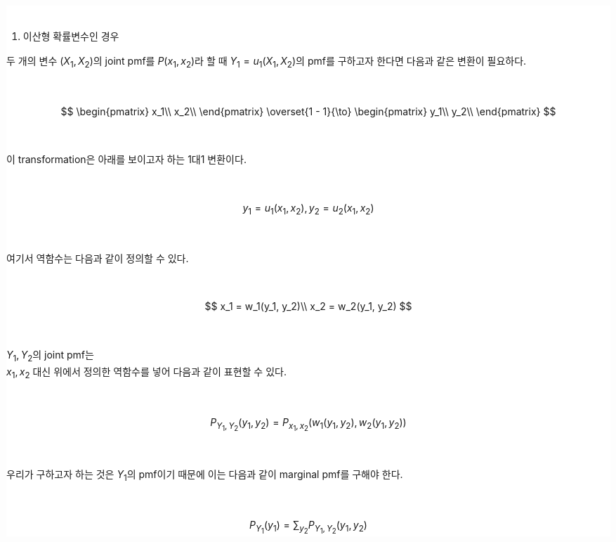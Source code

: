 <br>

1) 이산형 확률변수인 경우<br>

두 개의 변수 $(X_1, X_2)$의 joint pmf를 $P(x_1, x_2)$라 할 때 $Y_1 = u_1(X_1, X_2)$의 pmf를 구하고자 한다면 다음과 같은 변환이 필요하다.

<br>

$$
\begin{pmatrix}
x_1\\
x_2\\
\end{pmatrix} \overset{1 - 1}{\to}
\begin{pmatrix}
y_1\\
y_2\\
\end{pmatrix}
$$

<br>

이 transformation은 아래를 보이고자 하는 1대1 변환이다.

<br>

$$
y_1 = u_1(x_1, x_2), y_2 = u_2(x_1, x_2)
$$

<br>

여기서 역함수는 다음과 같이 정의할 수 있다.

<br>

$$
x_1 = w_1(y_1, y_2)\\
x_2 = w_2(y_1, y_2)
$$

<br>

$Y_1, Y_2$의 joint pmf는<br>
$x_1, x_2$ 대신 위에서 정의한 역함수를 넣어 다음과 같이 표현할 수 있다.

<br>

$$
P_{Y_1, Y_2}(y_1, y_2) = P_{x_1, x_2}(w_1(y_1, y_2), w_2(y_1, y_2))
$$

<br>

우리가 구하고자 하는 것은 $Y_1$의 pmf이기 때문에 이는 다음과 같이 marginal pmf를 구해야 한다.

<br>

$$
P_{Y_1}(y_1) = \sum_{y_2} P_{Y_1, Y_2}(y_1, y_2)
$$
